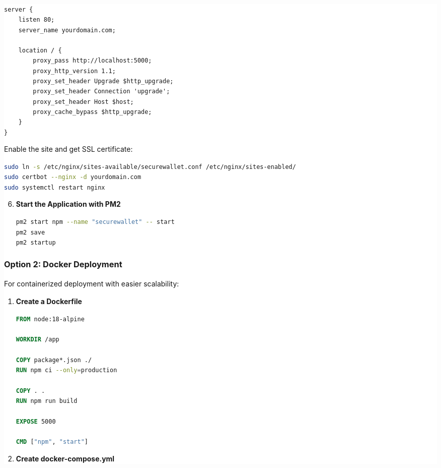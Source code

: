    ```nginx
   server {
       listen 80;
       server_name yourdomain.com;
   
       location / {
           proxy_pass http://localhost:5000;
           proxy_http_version 1.1;
           proxy_set_header Upgrade $http_upgrade;
           proxy_set_header Connection 'upgrade';
           proxy_set_header Host $host;
           proxy_cache_bypass $http_upgrade;
       }
   }
   ```

   Enable the site and get SSL certificate:

   ```bash
   sudo ln -s /etc/nginx/sites-available/securewallet.conf /etc/nginx/sites-enabled/
   sudo certbot --nginx -d yourdomain.com
   sudo systemctl restart nginx
   ```

6. **Start the Application with PM2**

   ```bash
   pm2 start npm --name "securewallet" -- start
   pm2 save
   pm2 startup
   ```

### Option 2: Docker Deployment

For containerized deployment with easier scalability:

1. **Create a Dockerfile**

   ```dockerfile
   FROM node:18-alpine
   
   WORKDIR /app
   
   COPY package*.json ./
   RUN npm ci --only=production
   
   COPY . .
   RUN npm run build
   
   EXPOSE 5000
   
   CMD ["npm", "start"]
   ```

2. **Create docker-compose.yml**
